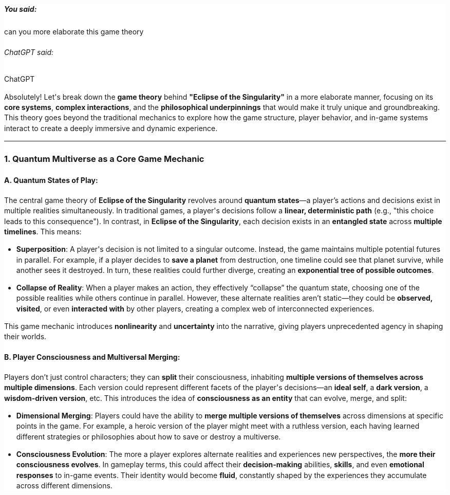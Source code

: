 ##### You said:

can you more elaborate this game theory

###### ChatGPT said:

ChatGPT

Absolutely! Let's break down the **game theory** behind **"Eclipse of the Singularity"** in a more elaborate manner, focusing on its **core systems**, **complex interactions**, and the **philosophical underpinnings** that would make it truly unique and groundbreaking. This theory goes beyond the traditional mechanics to explore how the game structure, player behavior, and in-game systems interact to create a deeply immersive and dynamic experience.

---

### **1. Quantum Multiverse as a Core Game Mechanic**

#### **A. Quantum States of Play:**

The central game theory of **Eclipse of the Singularity** revolves around **quantum states**—a player’s actions and decisions exist in multiple realities simultaneously. In traditional games, a player's decisions follow a **linear, deterministic path** (e.g., "this choice leads to this consequence"). In contrast, in **Eclipse of the Singularity**, each decision exists in an **entangled state** across **multiple timelines**. This means:

- **Superposition**: A player's decision is not limited to a singular outcome. Instead, the game maintains multiple potential futures in parallel. For example, if a player decides to **save a planet** from destruction, one timeline could see that planet survive, while another sees it destroyed. In turn, these realities could further diverge, creating an **exponential tree of possible outcomes**.
    
- **Collapse of Reality**: When a player makes an action, they effectively “collapse” the quantum state, choosing one of the possible realities while others continue in parallel. However, these alternate realities aren’t static—they could be **observed, visited**, or even **interacted with** by other players, creating a complex web of interconnected experiences.
    

This game mechanic introduces **nonlinearity** and **uncertainty** into the narrative, giving players unprecedented agency in shaping their worlds.

#### **B. Player Consciousness and Multiversal Merging:**

Players don’t just control characters; they can **split** their consciousness, inhabiting **multiple versions of themselves across multiple dimensions**. Each version could represent different facets of the player's decisions—an **ideal self**, a **dark version**, a **wisdom-driven version**, etc. This introduces the idea of **consciousness as an entity** that can evolve, merge, and split:

- **Dimensional Merging**: Players could have the ability to **merge multiple versions of themselves** across dimensions at specific points in the game. For example, a heroic version of the player might meet with a ruthless version, each having learned different strategies or philosophies about how to save or destroy a multiverse.
    
- **Consciousness Evolution**: The more a player explores alternate realities and experiences new perspectives, the **more their consciousness evolves**. In gameplay terms, this could affect their **decision-making** abilities, **skills**, and even **emotional responses** to in-game events. Their identity would become **fluid**, constantly shaped by the experiences they accumulate across different dimensions.
    